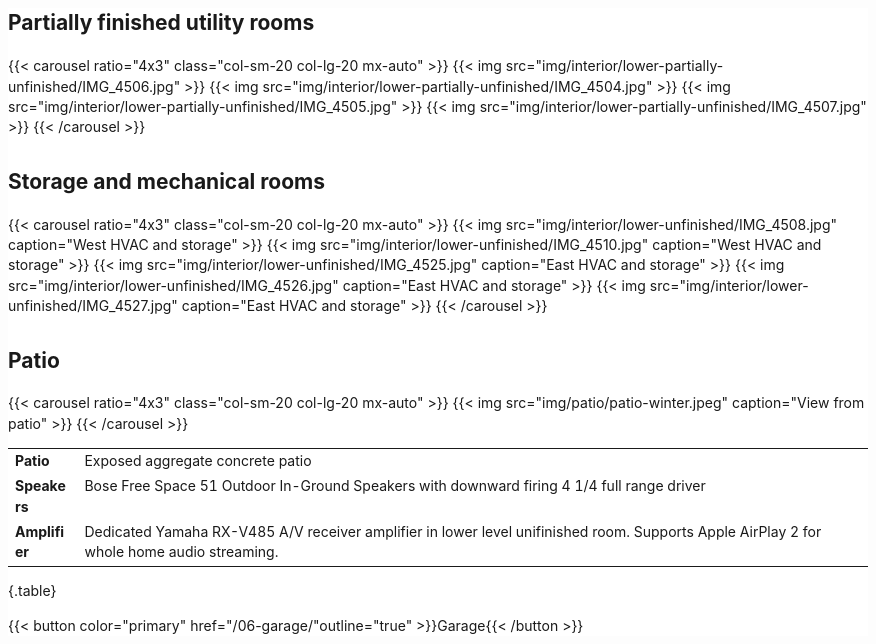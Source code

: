 ## Partially finished utility rooms

{{< carousel ratio="4x3" class="col-sm-20 col-lg-20 mx-auto" >}}
  {{< img src="img/interior/lower-partially-unfinished/IMG_4506.jpg" >}}
  {{< img src="img/interior/lower-partially-unfinished/IMG_4504.jpg" >}}
  {{< img src="img/interior/lower-partially-unfinished/IMG_4505.jpg" >}}
  {{< img src="img/interior/lower-partially-unfinished/IMG_4507.jpg" >}}
{{< /carousel >}}

## Storage and mechanical rooms

{{< carousel ratio="4x3" class="col-sm-20 col-lg-20 mx-auto" >}}
  {{< img src="img/interior/lower-unfinished/IMG_4508.jpg" caption="West HVAC and storage" >}}
  {{< img src="img/interior/lower-unfinished/IMG_4510.jpg" caption="West HVAC and storage" >}}
  {{< img src="img/interior/lower-unfinished/IMG_4525.jpg" caption="East HVAC and storage" >}}
  {{< img src="img/interior/lower-unfinished/IMG_4526.jpg" caption="East HVAC and storage" >}}
  {{< img src="img/interior/lower-unfinished/IMG_4527.jpg" caption="East HVAC and storage" >}}
{{< /carousel >}}

## Patio

{{< carousel ratio="4x3" class="col-sm-20 col-lg-20 mx-auto" >}}
  {{< img src="img/patio/patio-winter.jpeg" caption="View from patio" >}}
{{< /carousel >}}

| | |
|-|-|
|**Patio**|Exposed aggregate concrete patio|
|**Speakers**|Bose Free Space 51 Outdoor In-Ground Speakers with downward firing 4 1/4 full range driver|
|**Amplifier**|Dedicated Yamaha RX-V485 A/V receiver amplifier in lower level unifinished room. Supports Apple AirPlay 2 for whole home audio streaming.|
{.table}

{{< button color="primary" href="/06-garage/"outline="true" >}}Garage{{< /button >}}
